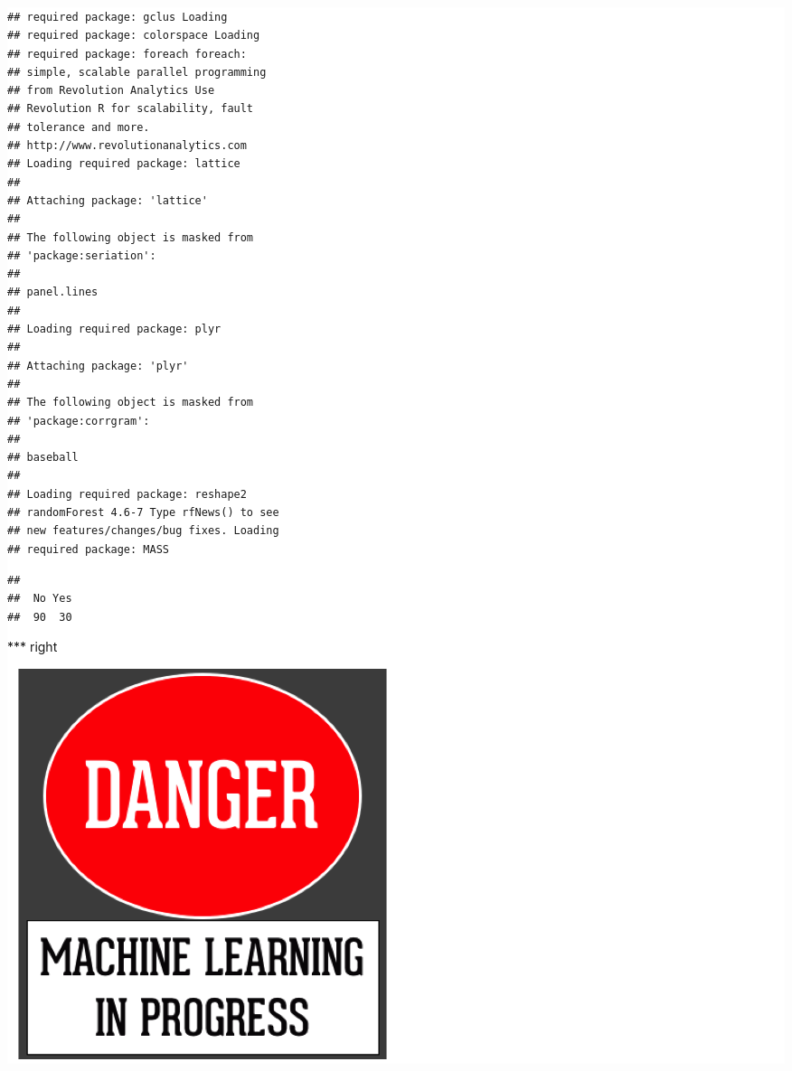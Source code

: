 ```
## required package: gclus Loading
## required package: colorspace Loading
## required package: foreach foreach:
## simple, scalable parallel programming
## from Revolution Analytics Use
## Revolution R for scalability, fault
## tolerance and more.
## http://www.revolutionanalytics.com
## Loading required package: lattice
## 
## Attaching package: 'lattice'
## 
## The following object is masked from
## 'package:seriation':
## 
## panel.lines
## 
## Loading required package: plyr
## 
## Attaching package: 'plyr'
## 
## The following object is masked from
## 'package:corrgram':
## 
## baseball
## 
## Loading required package: reshape2
## randomForest 4.6-7 Type rfNews() to see
## new features/changes/bug fixes. Loading
## required package: MASS
```

```
## 
##  No Yes 
##  90  30
```



*** right

![plot of chunk unnamed-chunk-41](figure/unnamed-chunk-41.png) 
